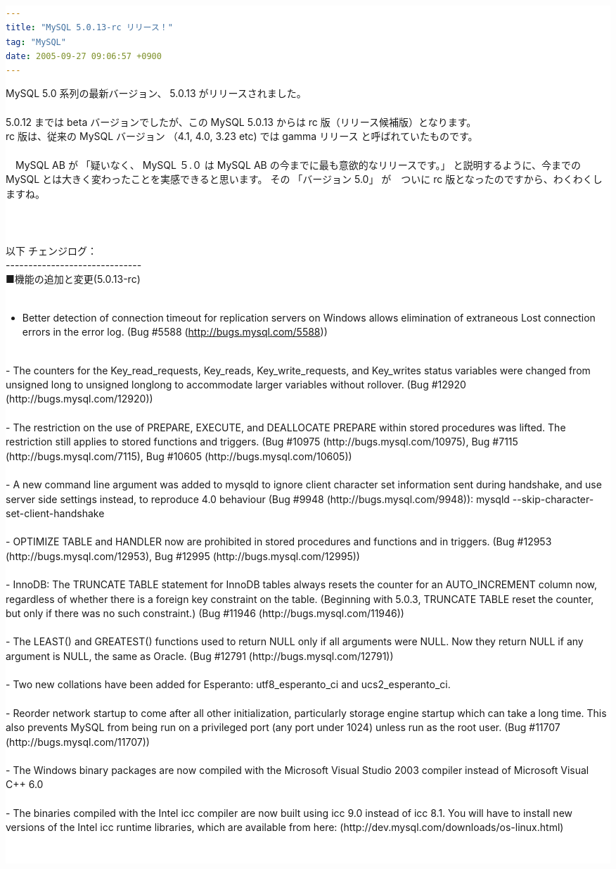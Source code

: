 ```yaml
---
title: "MySQL 5.0.13-rc リリース！"
tag: "MySQL"
date: 2005-09-27 09:06:57 +0900
---
```


MySQL 5.0 系列の最新バージョン、 5.0.13 がリリースされました。<br>
<br>
5.0.12 までは beta バージョンでしたが、この MySQL 5.0.13 からは rc 版（リリース候補版）となります。<br>
rc 版は、従来の MySQL バージョン （4.1, 4.0, 3.23 etc) では gamma リリース と呼ばれていたものです。<br>
<br>
　MySQL AB が 「疑いなく、 MySQL ５.０ は MySQL AB の今までに最も意欲的なリリースです。」 と説明するように、今までの MySQL とは大きく変わったことを実感できると思います。 その 「バージョン 5.0」 が　ついに rc 版となったのですから、わくわくしますね。<br>
<br>
<br>
<br>
以下 チェンジログ：<br>
------------------------------<br>
■機能の追加と変更(5.0.13-rc)<br>
<br>
- Better detection of connection timeout for replication servers on Windows allows elimination of extraneous Lost connection errors in the error log. (Bug #5588 (http://bugs.mysql.com/5588))<br>
<br>
- The counters for the Key_read_requests, Key_reads, Key_write_requests, and Key_writes status variables were changed from unsigned long to unsigned longlong to accommodate larger variables without rollover. (Bug #12920 (http://bugs.mysql.com/12920))<br>
<br>
- The restriction on the use of PREPARE, EXECUTE, and DEALLOCATE PREPARE within stored procedures was lifted. The restriction still applies to stored functions and triggers. (Bug #10975 (http://bugs.mysql.com/10975), Bug #7115 (http://bugs.mysql.com/7115), Bug #10605 (http://bugs.mysql.com/10605))<br>
<br>
- A new command line argument was added to mysqld to ignore client character set information sent during handshake, and use server side settings instead, to reproduce 4.0 behaviour (Bug #9948 (http://bugs.mysql.com/9948)): mysqld --skip-character-set-client-handshake<br>
<br>
- OPTIMIZE TABLE and HANDLER now are prohibited in stored procedures and functions and in triggers. (Bug #12953 (http://bugs.mysql.com/12953), Bug #12995 (http://bugs.mysql.com/12995))<br>
<br>
- InnoDB: The TRUNCATE TABLE statement for InnoDB tables always resets the counter for an AUTO_INCREMENT column now, regardless of whether there is a foreign key constraint on the table. (Beginning with 5.0.3, TRUNCATE TABLE reset the counter, but only if there was no such constraint.) (Bug #11946 (http://bugs.mysql.com/11946))<br>
<br>
- The LEAST() and GREATEST() functions used to return NULL only if all arguments were NULL. Now they return NULL if any argument is NULL, the same as Oracle. (Bug #12791 (http://bugs.mysql.com/12791))<br>
<br>
- Two new collations have been added for Esperanto: utf8_esperanto_ci and ucs2_esperanto_ci.<br>
<br>
- Reorder network startup to come after all other initialization, particularly storage engine startup which can take a long time. This also prevents MySQL from being run on a privileged port (any port under 1024) unless run as the root user. (Bug #11707 (http://bugs.mysql.com/11707))<br>
<br>
- The Windows binary packages are now compiled with the Microsoft Visual Studio 2003 compiler instead of Microsoft Visual C++ 6.0<br>
<br>
- The binaries compiled with the Intel icc compiler are now built using icc 9.0 instead of icc 8.1. You will have to install new versions of the Intel icc runtime libraries, which are available from here: (http://dev.mysql.com/downloads/os-linux.html)<br>
<br>
<br>